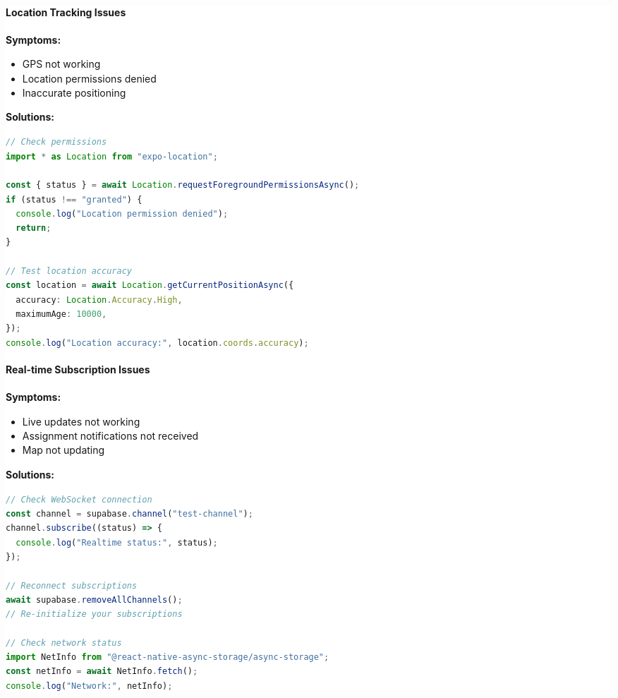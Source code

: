 
#### **Location Tracking Issues**

**Symptoms:**

- GPS not working
- Location permissions denied
- Inaccurate positioning

**Solutions:**

```typescript
// Check permissions
import * as Location from "expo-location";

const { status } = await Location.requestForegroundPermissionsAsync();
if (status !== "granted") {
  console.log("Location permission denied");
  return;
}

// Test location accuracy
const location = await Location.getCurrentPositionAsync({
  accuracy: Location.Accuracy.High,
  maximumAge: 10000,
});
console.log("Location accuracy:", location.coords.accuracy);
```

#### **Real-time Subscription Issues**

**Symptoms:**

- Live updates not working
- Assignment notifications not received
- Map not updating

**Solutions:**

```typescript
// Check WebSocket connection
const channel = supabase.channel("test-channel");
channel.subscribe((status) => {
  console.log("Realtime status:", status);
});

// Reconnect subscriptions
await supabase.removeAllChannels();
// Re-initialize your subscriptions

// Check network status
import NetInfo from "@react-native-async-storage/async-storage";
const netInfo = await NetInfo.fetch();
console.log("Network:", netInfo);
```
